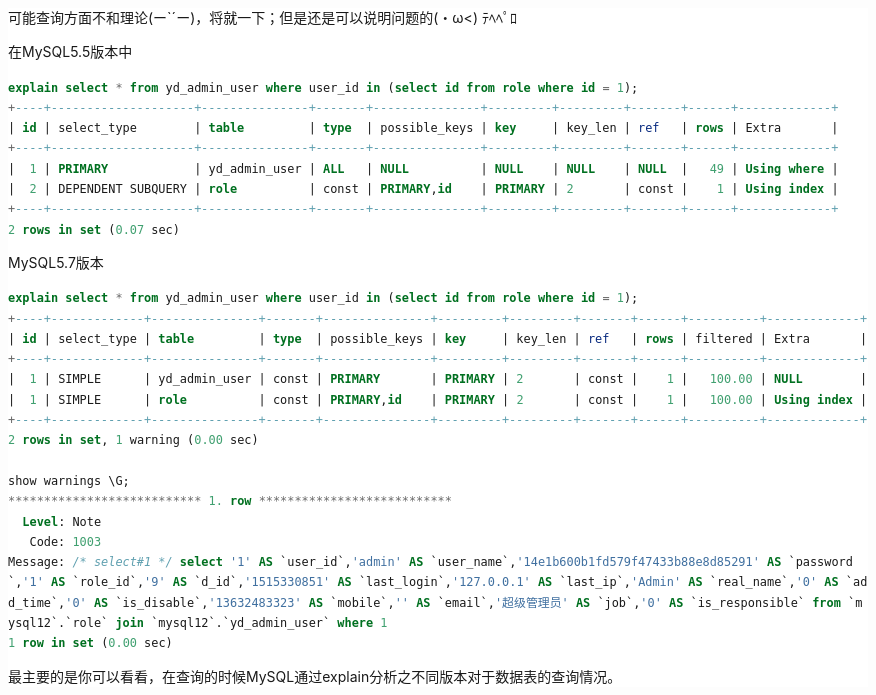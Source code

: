 可能查询方面不和理论(ー`´ー)，将就一下；但是还是可以说明问题的(・ω<) ﾃﾍﾍﾟﾛ

在MySQL5.5版本中

```sql
explain select * from yd_admin_user where user_id in (select id from role where id = 1);
+----+--------------------+---------------+-------+---------------+---------+---------+-------+------+-------------+
| id | select_type        | table         | type  | possible_keys | key     | key_len | ref   | rows | Extra       |
+----+--------------------+---------------+-------+---------------+---------+---------+-------+------+-------------+
|  1 | PRIMARY            | yd_admin_user | ALL   | NULL          | NULL    | NULL    | NULL  |   49 | Using where |
|  2 | DEPENDENT SUBQUERY | role          | const | PRIMARY,id    | PRIMARY | 2       | const |    1 | Using index |
+----+--------------------+---------------+-------+---------------+---------+---------+-------+------+-------------+
2 rows in set (0.07 sec)
```

MySQL5.7版本

```sql
explain select * from yd_admin_user where user_id in (select id from role where id = 1);
+----+-------------+---------------+-------+---------------+---------+---------+-------+------+----------+-------------+
| id | select_type | table         | type  | possible_keys | key     | key_len | ref   | rows | filtered | Extra       |
+----+-------------+---------------+-------+---------------+---------+---------+-------+------+----------+-------------+
|  1 | SIMPLE      | yd_admin_user | const | PRIMARY       | PRIMARY | 2       | const |    1 |   100.00 | NULL        |
|  1 | SIMPLE      | role          | const | PRIMARY,id    | PRIMARY | 2       | const |    1 |   100.00 | Using index |
+----+-------------+---------------+-------+---------------+---------+---------+-------+------+----------+-------------+
2 rows in set, 1 warning (0.00 sec)

show warnings \G;
*************************** 1. row ***************************
  Level: Note
   Code: 1003
Message: /* select#1 */ select '1' AS `user_id`,'admin' AS `user_name`,'14e1b600b1fd579f47433b88e8d85291' AS `password`,'1' AS `role_id`,'9' AS `d_id`,'1515330851' AS `last_login`,'127.0.0.1' AS `last_ip`,'Admin' AS `real_name`,'0' AS `add_time`,'0' AS `is_disable`,'13632483323' AS `mobile`,'' AS `email`,'超级管理员' AS `job`,'0' AS `is_responsible` from `mysql12`.`role` join `mysql12`.`yd_admin_user` where 1
1 row in set (0.00 sec)
```

最主要的是你可以看看，在查询的时候MySQL通过explain分析之不同版本对于数据表的查询情况。
